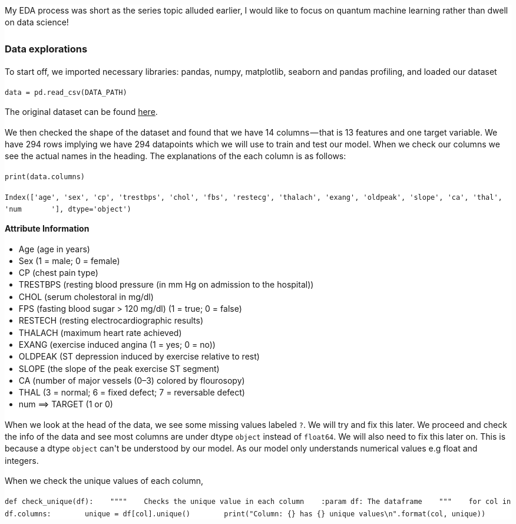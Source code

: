 My EDA process was short as the series topic alluded earlier, I would like to focus on quantum machine learning rather than dwell on data science!

### Data explorations

To start off, we imported necessary libraries: pandas, numpy, matplotlib, seaborn and pandas profiling, and loaded our dataset

```
data = pd.read_csv(DATA_PATH)
```

The original dataset can be found [here](https://www.kaggle.com/imnikhilanand/heart-attack-prediction).

We then checked the shape of the dataset and found that we have 14 columns — that is 13 features and one target variable. We have 294 rows implying we have 294 datapoints which we will use to train and test our model. When we check our columns we see the actual names in the heading. The explanations of the each column is as follows:

```
print(data.columns)
```

```
Index(['age', 'sex', 'cp', 'trestbps', 'chol', 'fbs', 'restecg', 'thalach', 'exang', 'oldpeak', 'slope', 'ca', 'thal', 'num       '], dtype='object')
```

**Attribute Information**

*   Age (age in years)
*   Sex (1 = male; 0 = female)
*   CP (chest pain type)
*   TRESTBPS (resting blood pressure (in mm Hg on admission to the hospital))
*   CHOL (serum cholestoral in mg/dl)
*   FPS (fasting blood sugar > 120 mg/dl) (1 = true; 0 = false)
*   RESTECH (resting electrocardiographic results)
*   THALACH (maximum heart rate achieved)
*   EXANG (exercise induced angina (1 = yes; 0 = no))
*   OLDPEAK (ST depression induced by exercise relative to rest)
*   SLOPE (the slope of the peak exercise ST segment)
*   CA (number of major vessels (0–3) colored by flourosopy)
*   THAL (3 = normal; 6 = fixed defect; 7 = reversable defect)
*   num ==> TARGET (1 or 0)

When we look at the head of the data, we see some missing values labeled `?`. We will try and fix this later. We proceed and check the info of the data and see most columns are under dtype `object` instead of `float64`. We will also need to fix this later on. This is because a dtype `object` can't be understood by our model. As our model only understands numerical values e.g float and integers.

When we check the unique values of each column,

```
def check_unique(df):    """"    Checks the unique value in each column    :param df: The dataframe    """    for col in df.columns:        unique = df[col].unique()        print("Column: {} has {} unique values\n".format(col, unique))
```
